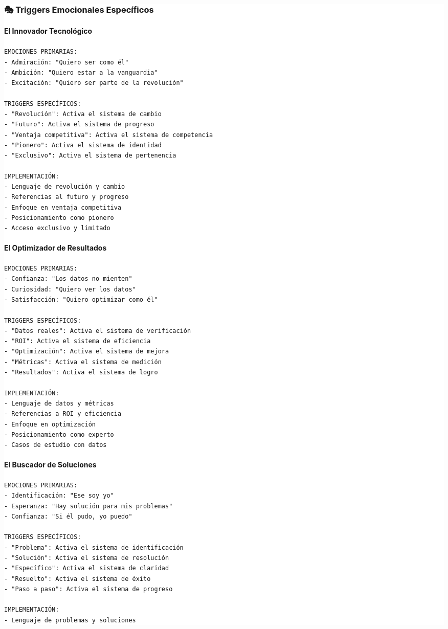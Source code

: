 ```
```

### **🎭 Triggers Emocionales Específicos**

#### **El Innovador Tecnológico**
```
EMOCIONES PRIMARIAS:
- Admiración: "Quiero ser como él"
- Ambición: "Quiero estar a la vanguardia"
- Excitación: "Quiero ser parte de la revolución"

TRIGGERS ESPECÍFICOS:
- "Revolución": Activa el sistema de cambio
- "Futuro": Activa el sistema de progreso
- "Ventaja competitiva": Activa el sistema de competencia
- "Pionero": Activa el sistema de identidad
- "Exclusivo": Activa el sistema de pertenencia

IMPLEMENTACIÓN:
- Lenguaje de revolución y cambio
- Referencias al futuro y progreso
- Enfoque en ventaja competitiva
- Posicionamiento como pionero
- Acceso exclusivo y limitado
```

#### **El Optimizador de Resultados**
```
EMOCIONES PRIMARIAS:
- Confianza: "Los datos no mienten"
- Curiosidad: "Quiero ver los datos"
- Satisfacción: "Quiero optimizar como él"

TRIGGERS ESPECÍFICOS:
- "Datos reales": Activa el sistema de verificación
- "ROI": Activa el sistema de eficiencia
- "Optimización": Activa el sistema de mejora
- "Métricas": Activa el sistema de medición
- "Resultados": Activa el sistema de logro

IMPLEMENTACIÓN:
- Lenguaje de datos y métricas
- Referencias a ROI y eficiencia
- Enfoque en optimización
- Posicionamiento como experto
- Casos de estudio con datos
```

#### **El Buscador de Soluciones**
```
EMOCIONES PRIMARIAS:
- Identificación: "Ese soy yo"
- Esperanza: "Hay solución para mis problemas"
- Confianza: "Si él pudo, yo puedo"

TRIGGERS ESPECÍFICOS:
- "Problema": Activa el sistema de identificación
- "Solución": Activa el sistema de resolución
- "Específico": Activa el sistema de claridad
- "Resuelto": Activa el sistema de éxito
- "Paso a paso": Activa el sistema de progreso

IMPLEMENTACIÓN:
- Lenguaje de problemas y soluciones
```